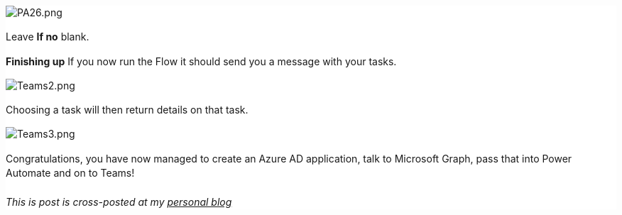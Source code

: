 ![PA26.png](https://techcommunity.microsoft.com/t5/image/serverpage/image-id/245848i992B3A317A98890A/image-size/large?v=v2&px=999 "PA26.png")

Leave **If no** blank.

**Finishing up**
If you now run the Flow it should send you a message with your tasks.

![Teams2.png](https://techcommunity.microsoft.com/t5/image/serverpage/image-id/245850iCBE0A14570400381/image-size/large?v=v2&px=999 "Teams2.png")

Choosing a task will then return details on that task.

![Teams3.png](https://techcommunity.microsoft.com/t5/image/serverpage/image-id/245852iAFFCF7438AF60C56/image-size/large?v=v2&px=999 "Teams3.png")

Congratulations, you have now managed to create an Azure AD application,
talk to Microsoft Graph, pass that into Power Automate and on to Teams!\
\
*This is post is cross-posted at my [personal
blog](https://www.lee-ford.co.uk/to-do-power-automate-teams/)*
